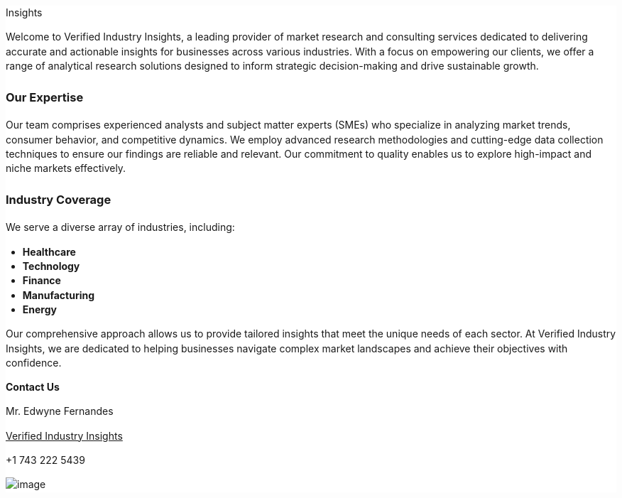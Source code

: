 Insights</h3><p>Welcome to Verified Industry Insights, a leading provider of market research and consulting services dedicated to delivering accurate and actionable insights for businesses across various industries. With a focus on empowering our clients, we offer a range of analytical research solutions designed to inform strategic decision-making and drive sustainable growth.</p><h3>Our Expertise</h3><p>Our team comprises experienced analysts and subject matter experts (SMEs) who specialize in analyzing market trends, consumer behavior, and competitive dynamics. We employ advanced research methodologies and cutting-edge data collection techniques to ensure our findings are reliable and relevant. Our commitment to quality enables us to explore high-impact and niche markets effectively.</p><h3>Industry Coverage</h3><p>We serve a diverse array of industries, including:</p><ul><li><strong>Healthcare</strong></li><li><strong>Technology</strong></li><li><strong>Finance</strong></li><li><strong>Manufacturing</strong></li><li><strong>Energy</strong></li></ul><p>Our comprehensive approach allows us to provide tailored insights that meet the unique needs of each sector. At Verified Industry Insights, we are dedicated to helping businesses navigate complex market landscapes and achieve their objectives with confidence.</p><p><strong>Contact Us</strong></p><p>Mr. Edwyne Fernandes</p><p><a href="https://www.verifiedindustryinsights.com/">Verified Industry Insights</a></p><p>+1 743 222 5439</p>
![image](https://github.com/user-attachments/assets/605cd40b-b15e-434f-9b5b-7eb2d5bd27e7)

